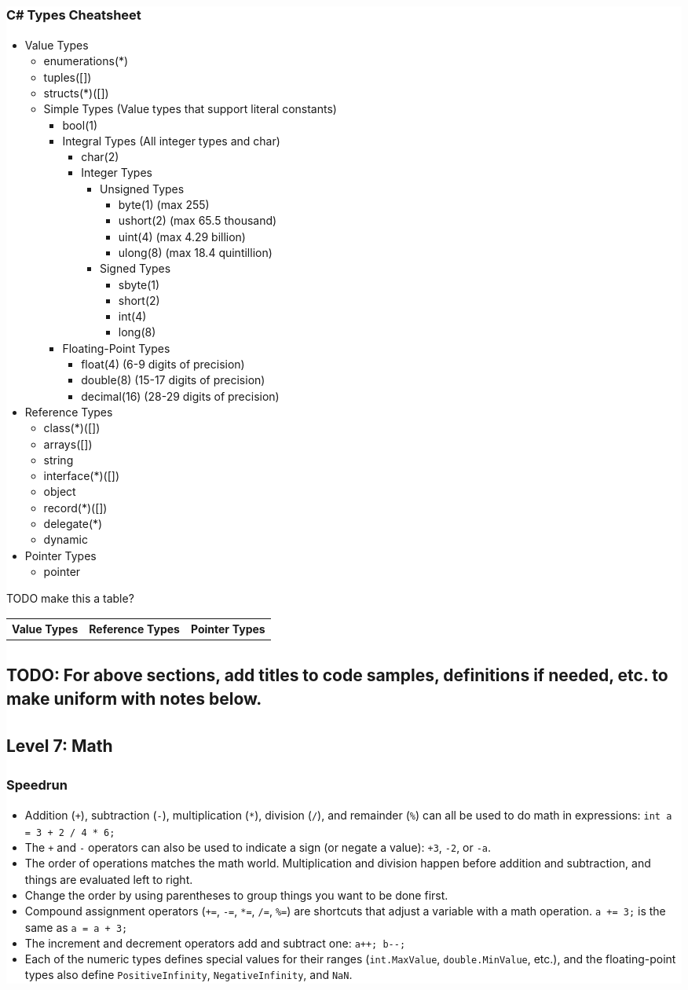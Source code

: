 ### C# Types Cheatsheet
- Value Types
  - enumerations(*)
  - tuples([])
  - structs(*)([])
  - Simple Types (Value types that support literal constants)
    - bool(1)
    - Integral Types (All integer types and char)
      - char(2)
      - Integer Types
        - Unsigned Types
          - byte(1) (max 255)
          - ushort(2) (max 65.5 thousand)
          - uint(4) (max 4.29 billion)
          - ulong(8) (max 18.4 quintillion)
        - Signed Types
          - sbyte(1)
          - short(2)
          - int(4)
          - long(8)
    - Floating-Point Types
      - float(4) (6-9 digits of precision)
      - double(8) (15-17 digits of precision)
      - decimal(16) (28-29 digits of precision)
- Reference Types
  - class(*)([])
  - arrays([])
  - string
  - interface(*)([])
  - object
  - record(*)([])
  - delegate(*)
  - dynamic
- Pointer Types
  - pointer
        


<table>
<tr><th>Value Types</th><th>Reference Types</th><th>Pointer Types</th></tr>
<tr>TODO make this a table?</tr>
</table>

**TODO: For above sections, add titles to code samples, definitions if needed, etc. to make uniform with notes below.** 
---

## Level 7: Math
### Speedrun
* Addition (`+`), subtraction (`-`), multiplication (`*`), division (`/`), and remainder (`%`) can all be used to do math in expressions: `int a = 3 + 2 / 4 * 6;`
* The `+` and `-` operators can also be used to indicate a sign (or negate a value): `+3`, `-2`, or `-a`.
* The order of operations matches the math world. Multiplication and division happen before addition and subtraction, and things are evaluated left to right.
* Change the order by using parentheses to group things you want to be done first.
* Compound assignment operators (`+=`, `-=`, `*=`, `/=`, `%=`) are shortcuts that adjust a variable with a math operation. `a += 3;` is the same as `a = a + 3;`
* The increment and decrement operators add and subtract one: `a++; b--;`
* Each of the numeric types defines special values for their ranges (`int.MaxValue`, `double.MinValue`, etc.), and the floating-point types also define `PositiveInfinity`, `NegativeInfinity`, and `NaN`.